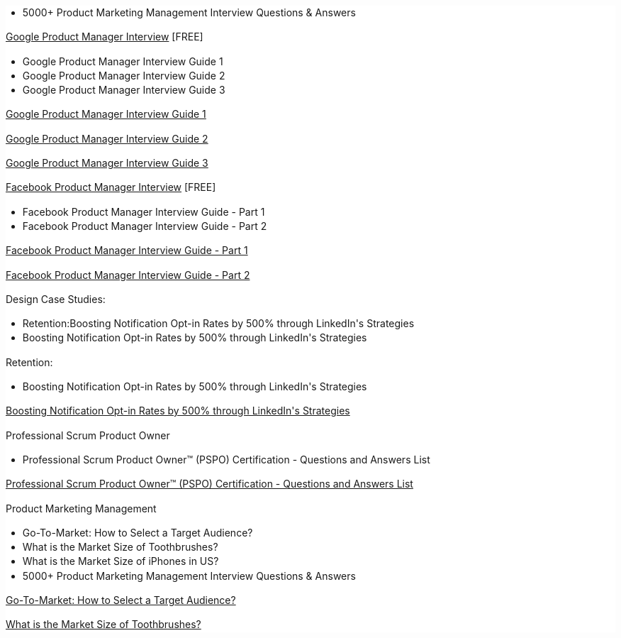 * 5000+ Product Marketing Management Interview Questions & Answers

[Google Product Manager Interview](https://www.mypminterview.com/p/google-product-manager-interview-questions-1) [FREE]

* Google Product Manager Interview Guide 1
* Google Product Manager Interview Guide 2
* Google Product Manager Interview Guide 3

[Google Product Manager Interview Guide 1](https://www.mypminterview.com/p/google-product-manager-interview-guide-1)

[Google Product Manager Interview Guide 2](https://www.mypminterview.com/p/google-product-manager-interview-guide-2)

[Google Product Manager Interview Guide 3](https://www.mypminterview.com/p/google-product-manager-interview-guide-3)

[Facebook Product Manager Interview](https://www.mypminterview.com/p/facebook-product-manager-interview-guide-1) [FREE]

* Facebook Product Manager Interview Guide - Part 1
* Facebook Product Manager Interview Guide - Part 2

[Facebook Product Manager Interview Guide - Part 1](https://www.mypminterview.com/p/facebook-product-manager-interview-guide-1)

[Facebook Product Manager Interview Guide - Part 2](https://www.mypminterview.com/p/facebook-product-manager-interview-guide-2)

Design Case Studies:

* Retention:Boosting Notification Opt-in Rates by 500% through LinkedIn's Strategies
* Boosting Notification Opt-in Rates by 500% through LinkedIn's Strategies

Retention:

* Boosting Notification Opt-in Rates by 500% through LinkedIn's Strategies

[Boosting Notification Opt-in Rates by 500% through LinkedIn's Strategies](https://www.mypminterview.com/p/boosting-notification-opt-in-rates-linkedin)

Professional Scrum Product Owner

* Professional Scrum Product Owner™ (PSPO) Certification - Questions and Answers List

[Professional Scrum Product Owner™ (PSPO) Certification - Questions and Answers List](https://www.mypminterview.com/p/pspo-certification-questions-and-answers-list)

Product Marketing Management

* Go-To-Market: How to Select a Target Audience?
* What is the Market Size of Toothbrushes?
* What is the Market Size of iPhones in US?
* 5000+ Product Marketing Management Interview Questions & Answers

[Go-To-Market: How to Select a Target Audience?](https://www.mypminterview.com/p/go-to-market-how-to-select-a-target-audience)

[What is the Market Size of Toothbrushes?](https://www.mypminterview.com/p/what-is-the-market-size-of-toothbrushes)
